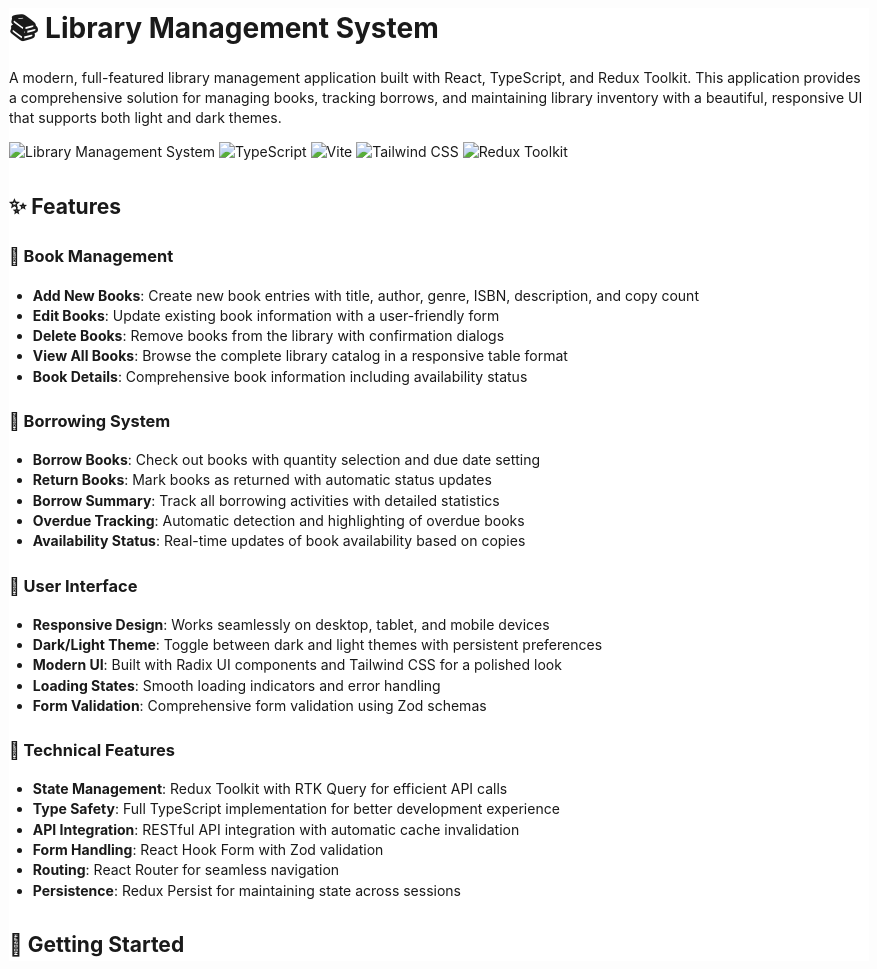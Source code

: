 # 📚 Library Management System

A modern, full-featured library management application built with React, TypeScript, and Redux Toolkit. This application provides a comprehensive solution for managing books, tracking borrows, and maintaining library inventory with a beautiful, responsive UI that supports both light and dark themes.

![Library Management System](https://img.shields.io/badge/React-19.1.0-blue?logo=react)
![TypeScript](https://img.shields.io/badge/TypeScript-5.8.3-blue?logo=typescript)
![Vite](https://img.shields.io/badge/Vite-7.0.0-purple?logo=vite)
![Tailwind CSS](https://img.shields.io/badge/Tailwind_CSS-4.1.11-38B2AC?logo=tailwind-css)
![Redux Toolkit](https://img.shields.io/badge/Redux_Toolkit-2.8.2-764ABC?logo=redux)

## ✨ Features

### 📖 Book Management
- **Add New Books**: Create new book entries with title, author, genre, ISBN, description, and copy count
- **Edit Books**: Update existing book information with a user-friendly form
- **Delete Books**: Remove books from the library with confirmation dialogs
- **View All Books**: Browse the complete library catalog in a responsive table format
- **Book Details**: Comprehensive book information including availability status

### 🔄 Borrowing System
- **Borrow Books**: Check out books with quantity selection and due date setting
- **Return Books**: Mark books as returned with automatic status updates
- **Borrow Summary**: Track all borrowing activities with detailed statistics
- **Overdue Tracking**: Automatic detection and highlighting of overdue books
- **Availability Status**: Real-time updates of book availability based on copies

### 🎨 User Interface
- **Responsive Design**: Works seamlessly on desktop, tablet, and mobile devices
- **Dark/Light Theme**: Toggle between dark and light themes with persistent preferences
- **Modern UI**: Built with Radix UI components and Tailwind CSS for a polished look
- **Loading States**: Smooth loading indicators and error handling
- **Form Validation**: Comprehensive form validation using Zod schemas

### 🔧 Technical Features
- **State Management**: Redux Toolkit with RTK Query for efficient API calls
- **Type Safety**: Full TypeScript implementation for better development experience
- **API Integration**: RESTful API integration with automatic cache invalidation
- **Form Handling**: React Hook Form with Zod validation
- **Routing**: React Router for seamless navigation
- **Persistence**: Redux Persist for maintaining state across sessions

## 🚀 Getting Started
